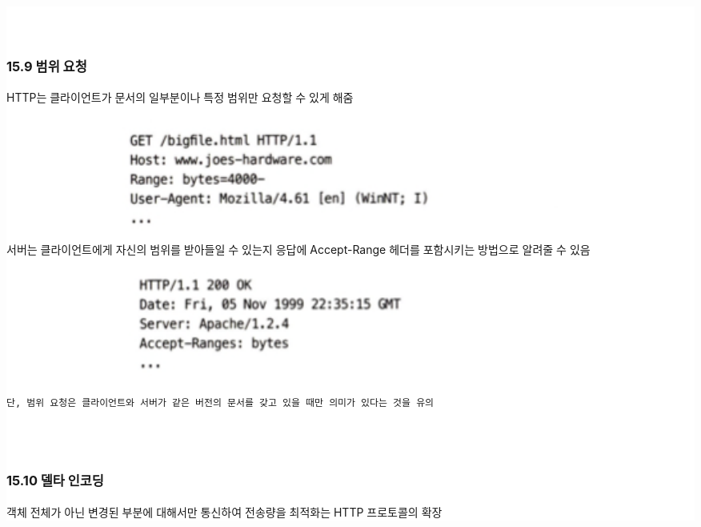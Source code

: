 <br>
<br>

### 15.9 범위 요청 
HTTP는 클라이언트가 문서의 일부분이나 특정 범위만 요청할 수 있게 해줌  
<div align="center">
    <img src="./img/6.png" alt="" style="width: 600px;" />
</div>
서버는 클라이언트에게 자신의 범위를 받아들일 수 있는지 응답에 Accept-Range 헤더를 포함시키는 방법으로 알려줄 수 있음  

<br>

<div align="center">
    <img src="./img/5.png" alt="" style="width: 600px;" />
</div>

`단, 범위 요청은 클라이언트와 서버가 같은 버전의 문서를 갖고 있을 때만 의미가 있다는 것을 유의`  

<br>
<br>

### 15.10 델타 인코딩  
객체 전체가 아닌 변경된 부분에 대해서만 통신하여 전송량을 최적화는 HTTP 프로토콜의 확장  
<div align="center">